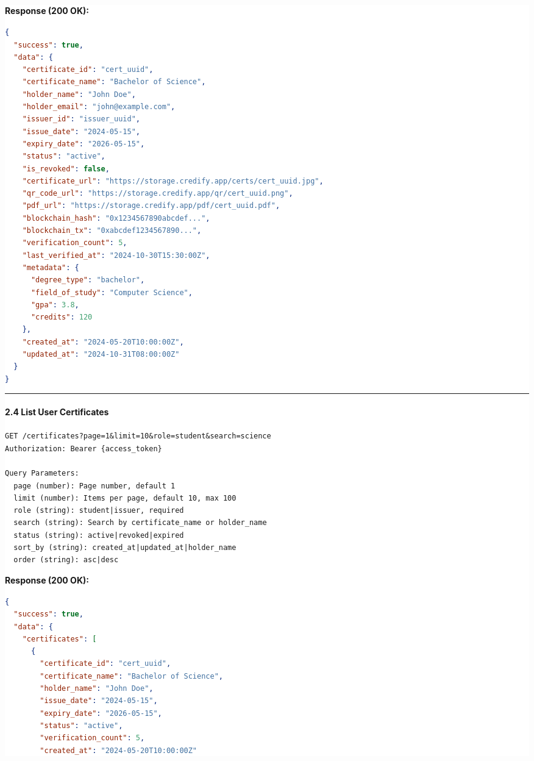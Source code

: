**Response (200 OK):**
```json
{
  "success": true,
  "data": {
    "certificate_id": "cert_uuid",
    "certificate_name": "Bachelor of Science",
    "holder_name": "John Doe",
    "holder_email": "john@example.com",
    "issuer_id": "issuer_uuid",
    "issue_date": "2024-05-15",
    "expiry_date": "2026-05-15",
    "status": "active",
    "is_revoked": false,
    "certificate_url": "https://storage.credify.app/certs/cert_uuid.jpg",
    "qr_code_url": "https://storage.credify.app/qr/cert_uuid.png",
    "pdf_url": "https://storage.credify.app/pdf/cert_uuid.pdf",
    "blockchain_hash": "0x1234567890abcdef...",
    "blockchain_tx": "0xabcdef1234567890...",
    "verification_count": 5,
    "last_verified_at": "2024-10-30T15:30:00Z",
    "metadata": {
      "degree_type": "bachelor",
      "field_of_study": "Computer Science",
      "gpa": 3.8,
      "credits": 120
    },
    "created_at": "2024-05-20T10:00:00Z",
    "updated_at": "2024-10-31T08:00:00Z"
  }
}
```

---

#### 2.4 List User Certificates
```http
GET /certificates?page=1&limit=10&role=student&search=science
Authorization: Bearer {access_token}

Query Parameters:
  page (number): Page number, default 1
  limit (number): Items per page, default 10, max 100
  role (string): student|issuer, required
  search (string): Search by certificate_name or holder_name
  status (string): active|revoked|expired
  sort_by (string): created_at|updated_at|holder_name
  order (string): asc|desc
```

**Response (200 OK):**
```json
{
  "success": true,
  "data": {
    "certificates": [
      {
        "certificate_id": "cert_uuid",
        "certificate_name": "Bachelor of Science",
        "holder_name": "John Doe",
        "issue_date": "2024-05-15",
        "expiry_date": "2026-05-15",
        "status": "active",
        "verification_count": 5,
        "created_at": "2024-05-20T10:00:00Z"
```